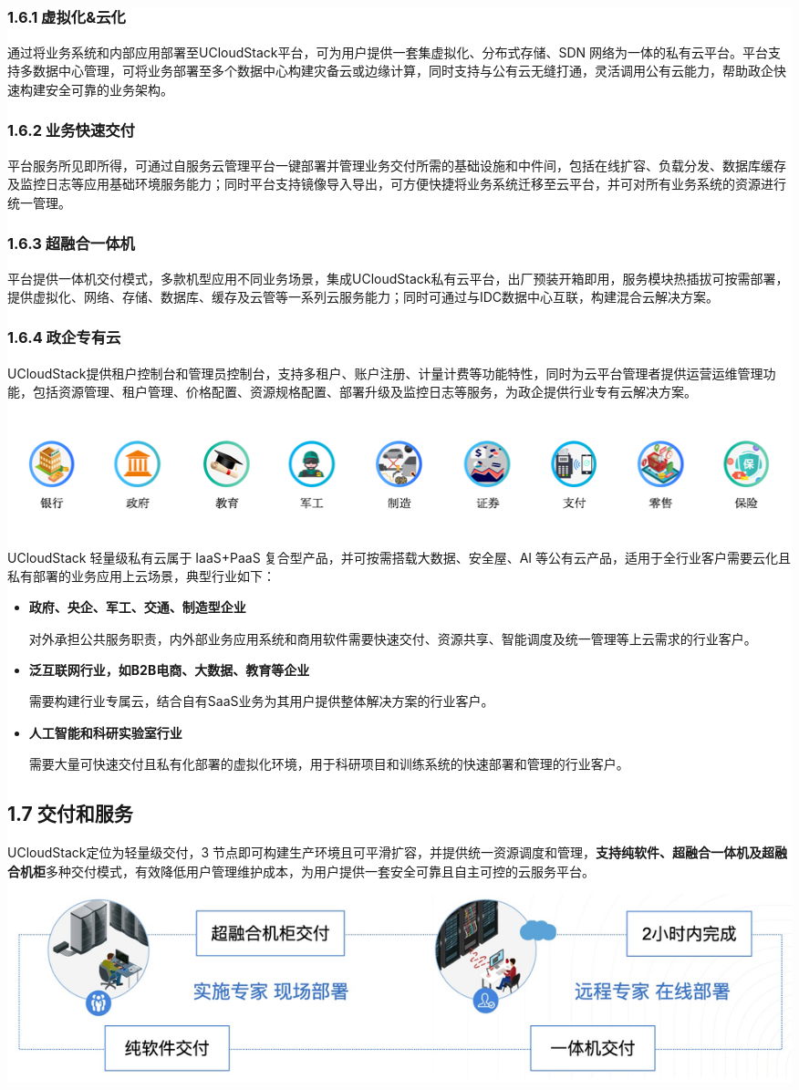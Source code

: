 ### 1.6.1 虚拟化&云化

通过将业务系统和内部应用部署至UCloudStack平台，可为用户提供一套集虚拟化、分布式存储、SDN 网络为一体的私有云平台。平台支持多数据中心管理，可将业务部署至多个数据中心构建灾备云或边缘计算，同时支持与公有云无缝打通，灵活调用公有云能力，帮助政企快速构建安全可靠的业务架构。

### 1.6.2 业务快速交付

平台服务所见即所得，可通过自服务云管理平台一键部署并管理业务交付所需的基础设施和中件间，包括在线扩容、负载分发、数据库缓存及监控日志等应用基础环境服务能力；同时平台支持镜像导入导出，可方便快捷将业务系统迁移至云平台，并可对所有业务系统的资源进行统一管理。

### 1.6.3 超融合一体机

平台提供一体机交付模式，多款机型应用不同业务场景，集成UCloudStack私有云平台，出厂预装开箱即用，服务模块热插拔可按需部署，提供虚拟化、网络、存储、数据库、缓存及云管等一系列云服务能力；同时可通过与IDC数据中心互联，构建混合云解决方案。

### 1.6.4 政企专有云

UCloudStack提供租户控制台和管理员控制台，支持多租户、账户注册、计量计费等功能特性，同时为云平台管理者提供运营运维管理功能，包括资源管理、租户管理、价格配置、资源规格配置、部署升级及监控日志等服务，为政企提供行业专有云解决方案。

![](../images/N_whitepaper/1-3.png)

UCloudStack 轻量级私有云属于 IaaS+PaaS 复合型产品，并可按需搭载大数据、安全屋、AI 等公有云产品，适用于全行业客户需要云化且私有部署的业务应用上云场景，典型行业如下：

* **政府、央企、军工、交通、制造型企业**

  对外承担公共服务职责，内外部业务应用系统和商用软件需要快速交付、资源共享、智能调度及统一管理等上云需求的行业客户。

* **泛互联网行业，如B2B电商、大数据、教育等企业**

  需要构建行业专属云，结合自有SaaS业务为其用户提供整体解决方案的行业客户。

* **人工智能和科研实验室行业**

  需要大量可快速交付且私有化部署的虚拟化环境，用于科研项目和训练系统的快速部署和管理的行业客户。

## 1.7 交付和服务

UCloudStack定位为轻量级交付，3 节点即可构建生产环境且可平滑扩容，并提供统一资源调度和管理，**支持纯软件、超融合一体机及超融合机柜**多种交付模式，有效降低用户管理维护成本，为用户提供一套安全可靠且自主可控的云服务平台。

![](../images/N_whitepaper/1-4.png)

